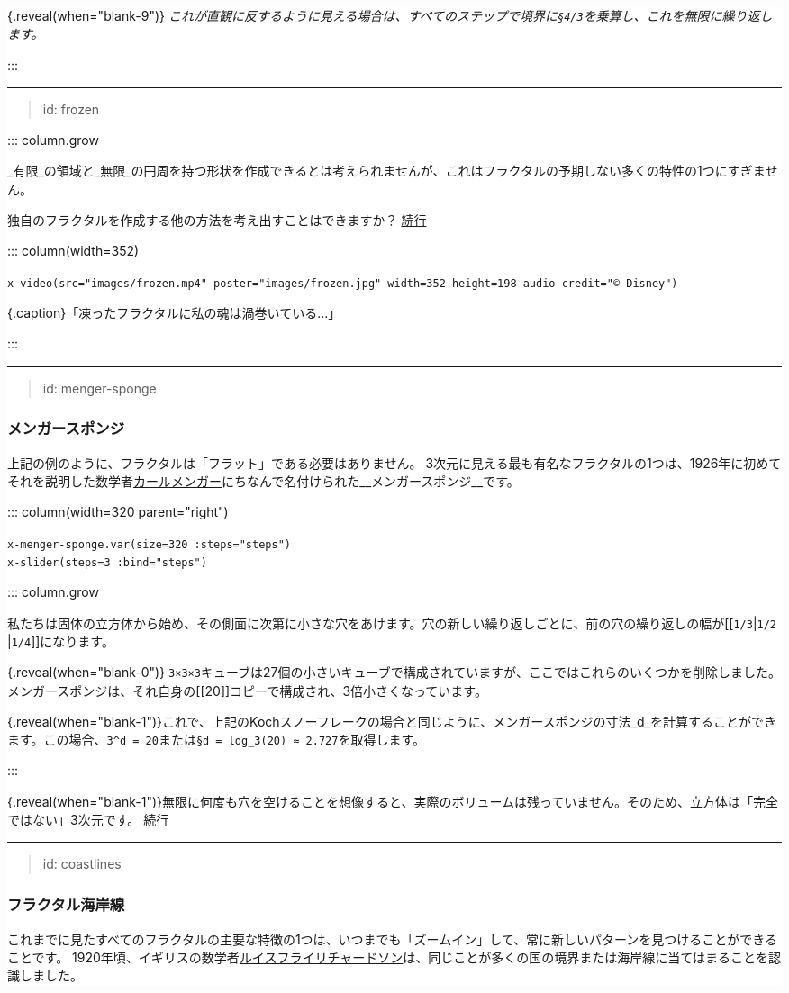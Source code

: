 {.reveal(when="blank-9")} _これが直観に反するように見える場合は、すべてのステップで境界に`§4/3`を乗算し、これを無限に繰り返します。_

:::

---

> id: frozen

::: column.grow

_有限_の領域と_無限_の円周を持つ形状を作成できるとは考えられませんが、これはフラクタルの予期しない多くの特性の1つにすぎません。

独自のフラクタルを作成する他の方法を考え出すことはできますか？ [続行](btn:next)

::: column(width=352)

    x-video(src="images/frozen.mp4" poster="images/frozen.jpg" width=352 height=198 audio credit="© Disney")

{.caption}「凍ったフラクタルに私の魂は渦巻いている…」

:::

---

> id: menger-sponge

### メンガースポンジ

上記の例のように、フラクタルは「フラット」である必要はありません。 3次元に見える最も有名なフラクタルの1つは、1926年に初めてそれを説明した数学者[カールメンガー](bio:menger)にちなんで名付けられた__メンガースポンジ__です。

::: column(width=320 parent="right")

    x-menger-sponge.var(size=320 :steps="steps")
    x-slider(steps=3 :bind="steps")

::: column.grow

私たちは固体の立方体から始め、その側面に次第に小さな穴をあけます。穴の新しい繰り返しごとに、前の穴の繰り返しの幅が[[`1/3`|`1/2`|`1/4`]]になります。

{.reveal(when="blank-0")} `3×3×3`キューブは27個の小さいキューブで構成されていますが、ここではこれらのいくつかを削除しました。メンガースポンジは、それ自身の[[20]]コピーで構成され、3倍小さくなっています。

{.reveal(when="blank-1")}これで、上記のKochスノーフレークの場合と同じように、メンガースポンジの寸法_d_を計算することができます。この場合、`3^d = 20`または`§d = log_3(20) ≈ 2.727`を取得します。

:::

{.reveal(when="blank-1")}無限に何度も穴を空けることを想像すると、実際のボリュームは残っていません。そのため、立方体は「完全ではない」3次元です。 [続行](btn:next)

---

> id: coastlines

### フラクタル海岸線

これまでに見たすべてのフラクタルの主要な特徴の1つは、いつまでも「ズームイン」して、常に新しいパターンを見つけることができることです。 1920年頃、イギリスの数学者[ルイスフライリチャードソン](bio:richardson)は、同じことが多くの国の境界または海岸線に当てはまることを認識しました。
